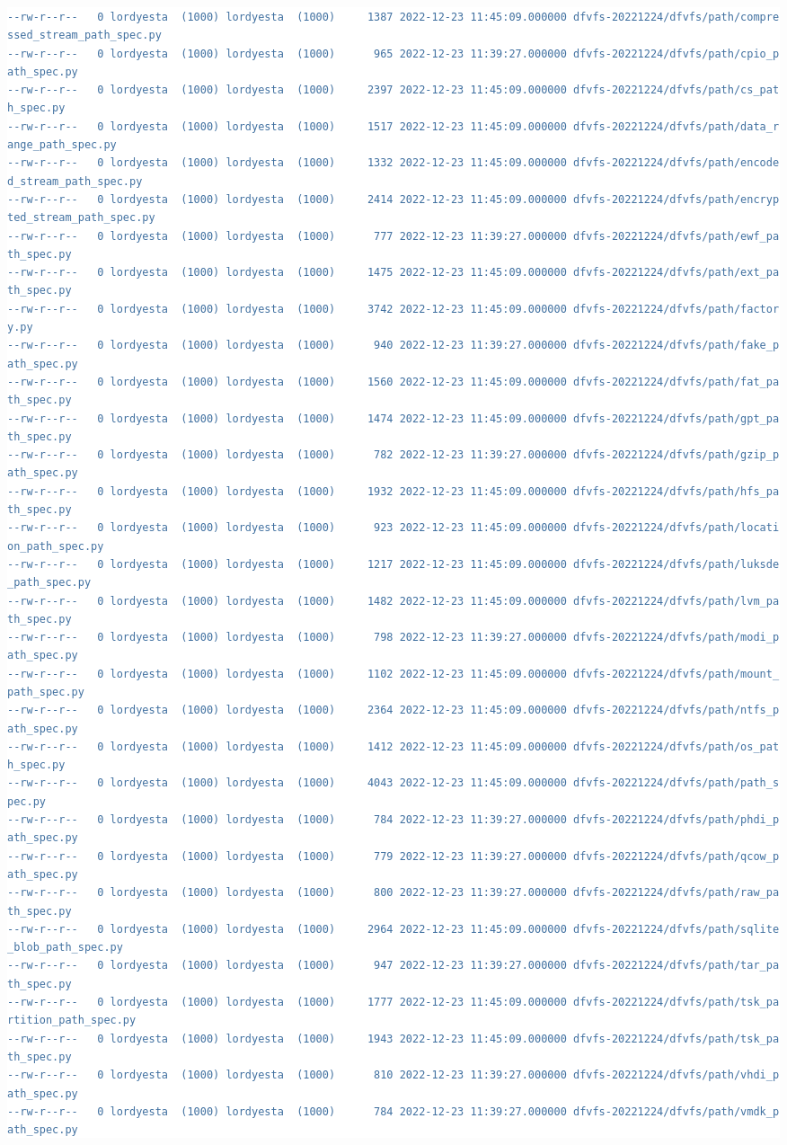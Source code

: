 ```diff
--rw-r--r--   0 lordyesta  (1000) lordyesta  (1000)     1387 2022-12-23 11:45:09.000000 dfvfs-20221224/dfvfs/path/compressed_stream_path_spec.py
--rw-r--r--   0 lordyesta  (1000) lordyesta  (1000)      965 2022-12-23 11:39:27.000000 dfvfs-20221224/dfvfs/path/cpio_path_spec.py
--rw-r--r--   0 lordyesta  (1000) lordyesta  (1000)     2397 2022-12-23 11:45:09.000000 dfvfs-20221224/dfvfs/path/cs_path_spec.py
--rw-r--r--   0 lordyesta  (1000) lordyesta  (1000)     1517 2022-12-23 11:45:09.000000 dfvfs-20221224/dfvfs/path/data_range_path_spec.py
--rw-r--r--   0 lordyesta  (1000) lordyesta  (1000)     1332 2022-12-23 11:45:09.000000 dfvfs-20221224/dfvfs/path/encoded_stream_path_spec.py
--rw-r--r--   0 lordyesta  (1000) lordyesta  (1000)     2414 2022-12-23 11:45:09.000000 dfvfs-20221224/dfvfs/path/encrypted_stream_path_spec.py
--rw-r--r--   0 lordyesta  (1000) lordyesta  (1000)      777 2022-12-23 11:39:27.000000 dfvfs-20221224/dfvfs/path/ewf_path_spec.py
--rw-r--r--   0 lordyesta  (1000) lordyesta  (1000)     1475 2022-12-23 11:45:09.000000 dfvfs-20221224/dfvfs/path/ext_path_spec.py
--rw-r--r--   0 lordyesta  (1000) lordyesta  (1000)     3742 2022-12-23 11:45:09.000000 dfvfs-20221224/dfvfs/path/factory.py
--rw-r--r--   0 lordyesta  (1000) lordyesta  (1000)      940 2022-12-23 11:39:27.000000 dfvfs-20221224/dfvfs/path/fake_path_spec.py
--rw-r--r--   0 lordyesta  (1000) lordyesta  (1000)     1560 2022-12-23 11:45:09.000000 dfvfs-20221224/dfvfs/path/fat_path_spec.py
--rw-r--r--   0 lordyesta  (1000) lordyesta  (1000)     1474 2022-12-23 11:45:09.000000 dfvfs-20221224/dfvfs/path/gpt_path_spec.py
--rw-r--r--   0 lordyesta  (1000) lordyesta  (1000)      782 2022-12-23 11:39:27.000000 dfvfs-20221224/dfvfs/path/gzip_path_spec.py
--rw-r--r--   0 lordyesta  (1000) lordyesta  (1000)     1932 2022-12-23 11:45:09.000000 dfvfs-20221224/dfvfs/path/hfs_path_spec.py
--rw-r--r--   0 lordyesta  (1000) lordyesta  (1000)      923 2022-12-23 11:45:09.000000 dfvfs-20221224/dfvfs/path/location_path_spec.py
--rw-r--r--   0 lordyesta  (1000) lordyesta  (1000)     1217 2022-12-23 11:45:09.000000 dfvfs-20221224/dfvfs/path/luksde_path_spec.py
--rw-r--r--   0 lordyesta  (1000) lordyesta  (1000)     1482 2022-12-23 11:45:09.000000 dfvfs-20221224/dfvfs/path/lvm_path_spec.py
--rw-r--r--   0 lordyesta  (1000) lordyesta  (1000)      798 2022-12-23 11:39:27.000000 dfvfs-20221224/dfvfs/path/modi_path_spec.py
--rw-r--r--   0 lordyesta  (1000) lordyesta  (1000)     1102 2022-12-23 11:45:09.000000 dfvfs-20221224/dfvfs/path/mount_path_spec.py
--rw-r--r--   0 lordyesta  (1000) lordyesta  (1000)     2364 2022-12-23 11:45:09.000000 dfvfs-20221224/dfvfs/path/ntfs_path_spec.py
--rw-r--r--   0 lordyesta  (1000) lordyesta  (1000)     1412 2022-12-23 11:45:09.000000 dfvfs-20221224/dfvfs/path/os_path_spec.py
--rw-r--r--   0 lordyesta  (1000) lordyesta  (1000)     4043 2022-12-23 11:45:09.000000 dfvfs-20221224/dfvfs/path/path_spec.py
--rw-r--r--   0 lordyesta  (1000) lordyesta  (1000)      784 2022-12-23 11:39:27.000000 dfvfs-20221224/dfvfs/path/phdi_path_spec.py
--rw-r--r--   0 lordyesta  (1000) lordyesta  (1000)      779 2022-12-23 11:39:27.000000 dfvfs-20221224/dfvfs/path/qcow_path_spec.py
--rw-r--r--   0 lordyesta  (1000) lordyesta  (1000)      800 2022-12-23 11:39:27.000000 dfvfs-20221224/dfvfs/path/raw_path_spec.py
--rw-r--r--   0 lordyesta  (1000) lordyesta  (1000)     2964 2022-12-23 11:45:09.000000 dfvfs-20221224/dfvfs/path/sqlite_blob_path_spec.py
--rw-r--r--   0 lordyesta  (1000) lordyesta  (1000)      947 2022-12-23 11:39:27.000000 dfvfs-20221224/dfvfs/path/tar_path_spec.py
--rw-r--r--   0 lordyesta  (1000) lordyesta  (1000)     1777 2022-12-23 11:45:09.000000 dfvfs-20221224/dfvfs/path/tsk_partition_path_spec.py
--rw-r--r--   0 lordyesta  (1000) lordyesta  (1000)     1943 2022-12-23 11:45:09.000000 dfvfs-20221224/dfvfs/path/tsk_path_spec.py
--rw-r--r--   0 lordyesta  (1000) lordyesta  (1000)      810 2022-12-23 11:39:27.000000 dfvfs-20221224/dfvfs/path/vhdi_path_spec.py
--rw-r--r--   0 lordyesta  (1000) lordyesta  (1000)      784 2022-12-23 11:39:27.000000 dfvfs-20221224/dfvfs/path/vmdk_path_spec.py
```